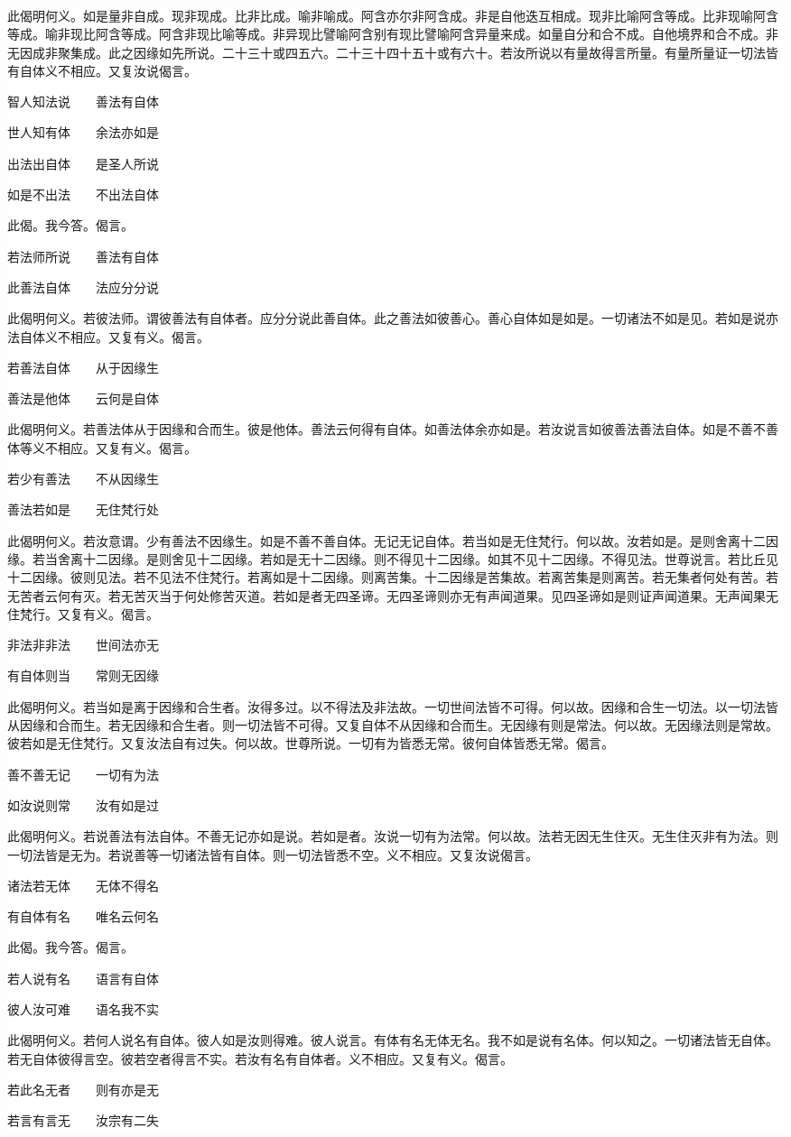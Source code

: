 此偈明何义。如是量非自成。现非现成。比非比成。喻非喻成。阿含亦尔非阿含成。非是自他迭互相成。现非比喻阿含等成。比非现喻阿含等成。喻非现比阿含等成。阿含非现比喻等成。非异现比譬喻阿含别有现比譬喻阿含异量来成。如量自分和合不成。自他境界和合不成。非无因成非聚集成。此之因缘如先所说。二十三十或四五六。二十三十四十五十或有六十。若汝所说以有量故得言所量。有量所量证一切法皆有自体义不相应。又复汝说偈言。  

智人知法说　　善法有自体  

世人知有体　　余法亦如是  

出法出自体　　是圣人所说  

如是不出法　　不出法自体  

此偈。我今答。偈言。  

若法师所说　　善法有自体  

此善法自体　　法应分分说  

此偈明何义。若彼法师。谓彼善法有自体者。应分分说此善自体。此之善法如彼善心。善心自体如是如是。一切诸法不如是见。若如是说亦法自体义不相应。又复有义。偈言。  

若善法自体　　从于因缘生  

善法是他体　　云何是自体  

此偈明何义。若善法体从于因缘和合而生。彼是他体。善法云何得有自体。如善法体余亦如是。若汝说言如彼善法善法自体。如是不善不善体等义不相应。又复有义。偈言。  

若少有善法　　不从因缘生  

善法若如是　　无住梵行处  

此偈明何义。若汝意谓。少有善法不因缘生。如是不善不善自体。无记无记自体。若当如是无住梵行。何以故。汝若如是。是则舍离十二因缘。若当舍离十二因缘。是则舍见十二因缘。若如是无十二因缘。则不得见十二因缘。如其不见十二因缘。不得见法。世尊说言。若比丘见十二因缘。彼则见法。若不见法不住梵行。若离如是十二因缘。则离苦集。十二因缘是苦集故。若离苦集是则离苦。若无集者何处有苦。若无苦者云何有灭。若无苦灭当于何处修苦灭道。若如是者无四圣谛。无四圣谛则亦无有声闻道果。见四圣谛如是则证声闻道果。无声闻果无住梵行。又复有义。偈言。  

非法非非法　　世间法亦无  

有自体则当　　常则无因缘  

此偈明何义。若当如是离于因缘和合生者。汝得多过。以不得法及非法故。一切世间法皆不可得。何以故。因缘和合生一切法。以一切法皆从因缘和合而生。若无因缘和合生者。则一切法皆不可得。又复自体不从因缘和合而生。无因缘有则是常法。何以故。无因缘法则是常故。彼若如是无住梵行。又复汝法自有过失。何以故。世尊所说。一切有为皆悉无常。彼何自体皆悉无常。偈言。  

善不善无记　　一切有为法  

如汝说则常　　汝有如是过  

此偈明何义。若说善法有法自体。不善无记亦如是说。若如是者。汝说一切有为法常。何以故。法若无因无生住灭。无生住灭非有为法。则一切法皆是无为。若说善等一切诸法皆有自体。则一切法皆悉不空。义不相应。又复汝说偈言。  

诸法若无体　　无体不得名  

有自体有名　　唯名云何名  

此偈。我今答。偈言。  

若人说有名　　语言有自体  

彼人汝可难　　语名我不实  

此偈明何义。若何人说名有自体。彼人如是汝则得难。彼人说言。有体有名无体无名。我不如是说有名体。何以知之。一切诸法皆无自体。若无自体彼得言空。彼若空者得言不实。若汝有名有自体者。义不相应。又复有义。偈言。  

若此名无者　　则有亦是无  

若言有言无　　汝宗有二失  
